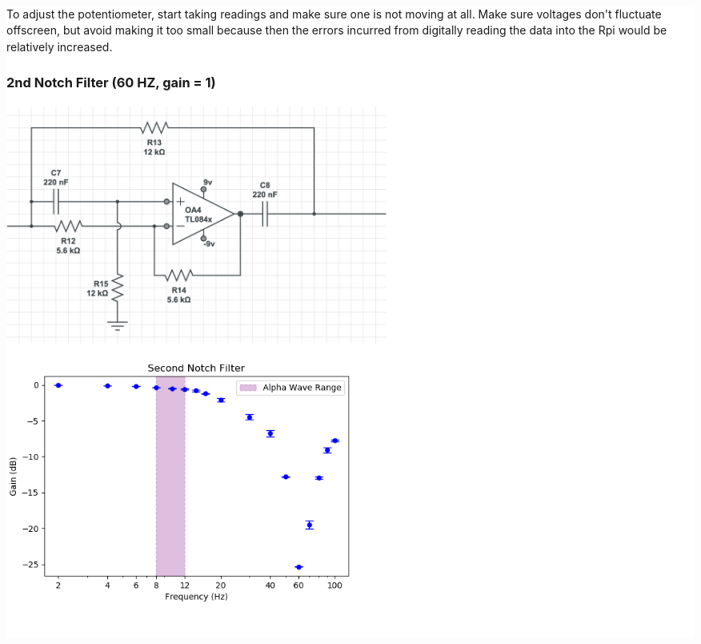To adjust the potentiometer, start taking readings and make sure one is not moving at all. Make sure voltages don't fluctuate offscreen, but avoid making it too small because then the errors incurred from digitally reading the data into the Rpi would be relatively increased. 

### 2nd Notch Filter (60 HZ, gain = 1)

<img src="images/circuit6.png" width=475> <img src="testing_circuit/figures/notch2_dB.png" width=475>
